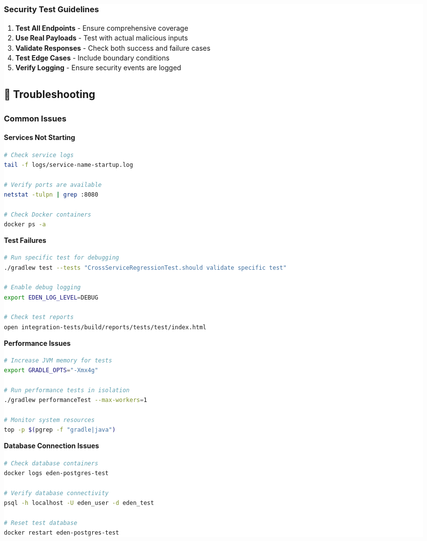 ### Security Test Guidelines

1. **Test All Endpoints** - Ensure comprehensive coverage
2. **Use Real Payloads** - Test with actual malicious inputs
3. **Validate Responses** - Check both success and failure cases
4. **Test Edge Cases** - Include boundary conditions
5. **Verify Logging** - Ensure security events are logged

## 🚨 Troubleshooting

### Common Issues

**Services Not Starting**
```bash
# Check service logs
tail -f logs/service-name-startup.log

# Verify ports are available
netstat -tulpn | grep :8080

# Check Docker containers
docker ps -a
```

**Test Failures**
```bash
# Run specific test for debugging
./gradlew test --tests "CrossServiceRegressionTest.should validate specific test"

# Enable debug logging
export EDEN_LOG_LEVEL=DEBUG

# Check test reports
open integration-tests/build/reports/tests/test/index.html
```

**Performance Issues**
```bash
# Increase JVM memory for tests
export GRADLE_OPTS="-Xmx4g"

# Run performance tests in isolation
./gradlew performanceTest --max-workers=1

# Monitor system resources
top -p $(pgrep -f "gradle|java")
```

**Database Connection Issues**
```bash
# Check database containers
docker logs eden-postgres-test

# Verify database connectivity
psql -h localhost -U eden_user -d eden_test

# Reset test database
docker restart eden-postgres-test
```
